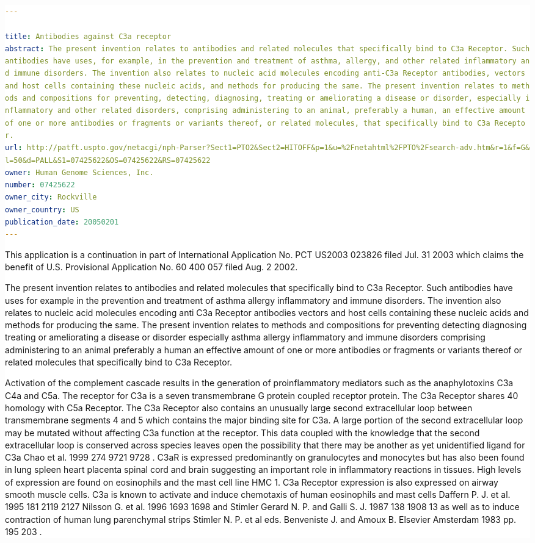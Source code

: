 ```yaml
---

title: Antibodies against C3a receptor
abstract: The present invention relates to antibodies and related molecules that specifically bind to C3a Receptor. Such antibodies have uses, for example, in the prevention and treatment of asthma, allergy, and other related inflammatory and immune disorders. The invention also relates to nucleic acid molecules encoding anti-C3a Receptor antibodies, vectors and host cells containing these nucleic acids, and methods for producing the same. The present invention relates to methods and compositions for preventing, detecting, diagnosing, treating or ameliorating a disease or disorder, especially inflammatory and other related disorders, comprising administering to an animal, preferably a human, an effective amount of one or more antibodies or fragments or variants thereof, or related molecules, that specifically bind to C3a Receptor.
url: http://patft.uspto.gov/netacgi/nph-Parser?Sect1=PTO2&Sect2=HITOFF&p=1&u=%2Fnetahtml%2FPTO%2Fsearch-adv.htm&r=1&f=G&l=50&d=PALL&S1=07425622&OS=07425622&RS=07425622
owner: Human Genome Sciences, Inc.
number: 07425622
owner_city: Rockville
owner_country: US
publication_date: 20050201
---
```

This application is a continuation in part of International Application No. PCT US2003 023826 filed Jul. 31 2003 which claims the benefit of U.S. Provisional Application No. 60 400 057 filed Aug. 2 2002.

The present invention relates to antibodies and related molecules that specifically bind to C3a Receptor. Such antibodies have uses for example in the prevention and treatment of asthma allergy inflammatory and immune disorders. The invention also relates to nucleic acid molecules encoding anti C3a Receptor antibodies vectors and host cells containing these nucleic acids and methods for producing the same. The present invention relates to methods and compositions for preventing detecting diagnosing treating or ameliorating a disease or disorder especially asthma allergy inflammatory and immune disorders comprising administering to an animal preferably a human an effective amount of one or more antibodies or fragments or variants thereof or related molecules that specifically bind to C3a Receptor.

Activation of the complement cascade results in the generation of proinflammatory mediators such as the anaphylotoxins C3a C4a and C5a. The receptor for C3a is a seven transmembrane G protein coupled receptor protein. The C3a Receptor shares 40 homology with C5a Receptor. The C3a Receptor also contains an unusually large second extracellular loop between transmembrane segments 4 and 5 which contains the major binding site for C3a. A large portion of the second extracellular loop may be mutated without affecting C3a function at the receptor. This data coupled with the knowledge that the second extracellular loop is conserved across species leaves open the possibility that there may be another as yet unidentified ligand for C3a Chao et al. 1999 274 9721 9728 . C3aR is expressed predominantly on granulocytes and monocytes but has also been found in lung spleen heart placenta spinal cord and brain suggesting an important role in inflammatory reactions in tissues. High levels of expression are found on eosinophils and the mast cell line HMC 1. C3a Receptor expression is also expressed on airway smooth muscle cells. C3a is known to activate and induce chemotaxis of human eosinophils and mast cells Daffern P. J. et al. 1995 181 2119 2127 Nilsson G. et al. 1996 1693 1698 and Stimler Gerard N. P. and Galli S. J. 1987 138 1908 13 as well as to induce contraction of human lung parenchymal strips Stimler N. P. et al eds. Benveniste J. and Amoux B. Elsevier Amsterdam 1983 pp. 195 203 .
